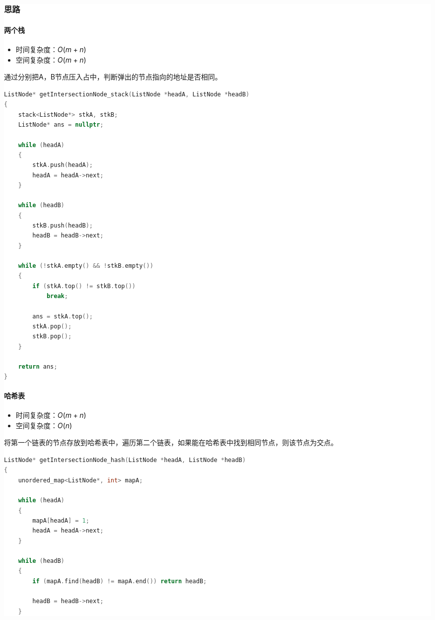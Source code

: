 ### 思路

#### 两个栈

-   时间复杂度：$O(m+n)$
-   空间复杂度：$O(m+n)$

通过分别把A，B节点压入占中，判断弹出的节点指向的地址是否相同。

```c++
ListNode* getIntersectionNode_stack(ListNode *headA, ListNode *headB)
{
    stack<ListNode*> stkA, stkB;
    ListNode* ans = nullptr;

    while (headA)
    {
        stkA.push(headA);
        headA = headA->next;
    }

    while (headB)
    {
        stkB.push(headB);
        headB = headB->next;
    }

    while (!stkA.empty() && !stkB.empty())
    {
        if (stkA.top() != stkB.top())
            break;

        ans = stkA.top();
        stkA.pop();
        stkB.pop();
    }

    return ans;
}
```

#### 哈希表

-   时间复杂度：$O(m+n)$
-   空间复杂度：$O(n)$

将第一个链表的节点存放到哈希表中，遍历第二个链表，如果能在哈希表中找到相同节点，则该节点为交点。

```c++
ListNode* getIntersectionNode_hash(ListNode *headA, ListNode *headB)
{
    unordered_map<ListNode*, int> mapA;

    while (headA)
    {
        mapA[headA] = 1;
        headA = headA->next;
    }

    while (headB)
    {
        if (mapA.find(headB) != mapA.end()) return headB;

        headB = headB->next;
    }

```